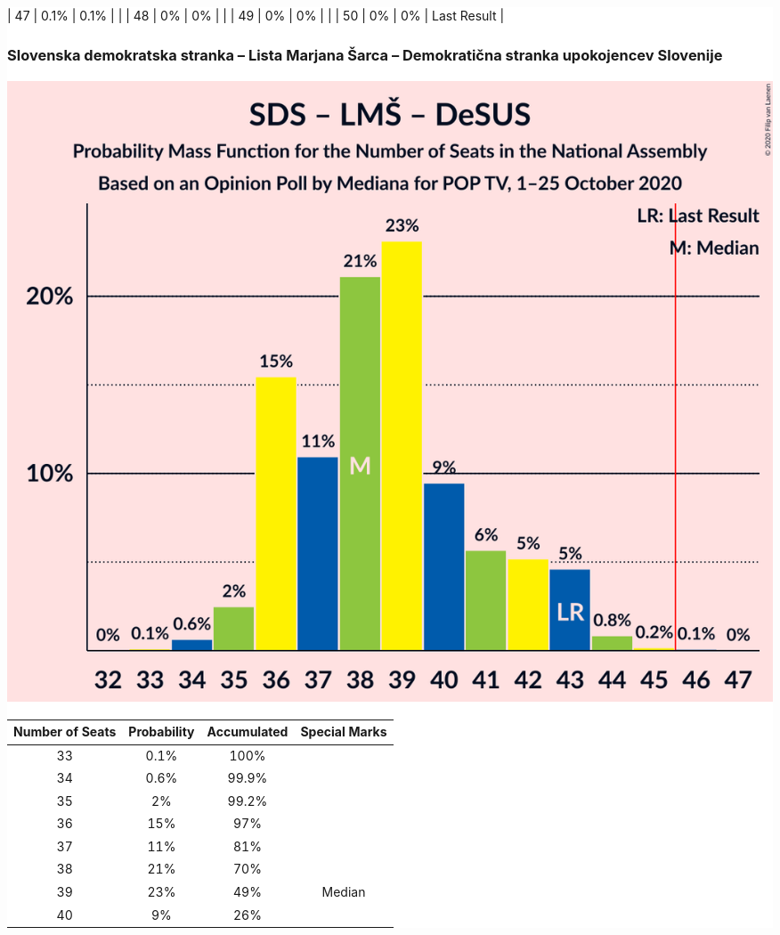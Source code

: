 | 47 | 0.1% | 0.1% |  |
| 48 | 0% | 0% |  |
| 49 | 0% | 0% |  |
| 50 | 0% | 0% | Last Result |

### Slovenska demokratska stranka – Lista Marjana Šarca – Demokratična stranka upokojencev Slovenije

![Graph with seats probability mass function not yet produced](2020-10-25-Mediana-coalitions-seats-pmf-sds–lmš–desus.png "Seats Probability Mass Function")

| Number of Seats | Probability | Accumulated | Special Marks |
|:---------------:|:-----------:|:-----------:|:-------------:|
| 33 | 0.1% | 100% |  |
| 34 | 0.6% | 99.9% |  |
| 35 | 2% | 99.2% |  |
| 36 | 15% | 97% |  |
| 37 | 11% | 81% |  |
| 38 | 21% | 70% |  |
| 39 | 23% | 49% | Median |
| 40 | 9% | 26% |  |